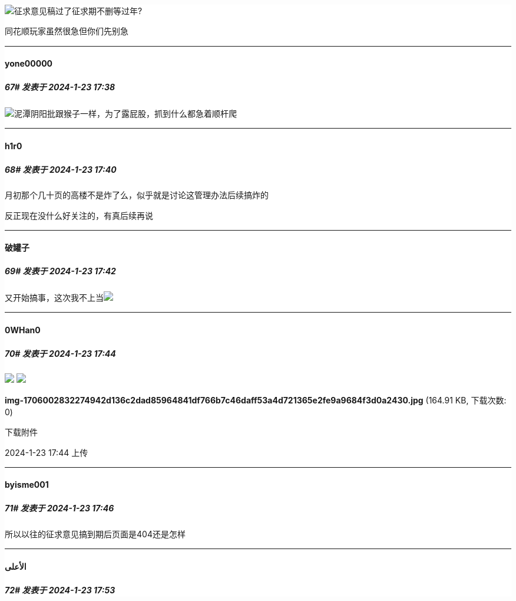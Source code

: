 <img src="https://static.saraba1st.com/image/smiley/face2017/066.png" referrerpolicy="no-referrer">征求意见稿过了征求期不删等过年?

同花顺玩家虽然很急但你们先别急


*****

####  yone00000  
##### 67#       发表于 2024-1-23 17:38

<img src="https://static.saraba1st.com/image/smiley/face2017/067.png" referrerpolicy="no-referrer">泥潭阴阳批跟猴子一样，为了露屁股，抓到什么都急着顺杆爬

*****

####  h1r0  
##### 68#       发表于 2024-1-23 17:40

月初那个几十页的高楼不是炸了么，似乎就是讨论这管理办法后续搞炸的

反正现在没什么好关注的，有真后续再说

*****

####  破罐子  
##### 69#       发表于 2024-1-23 17:42

又开始搞事，这次我不上当<img src="https://static.saraba1st.com/image/smiley/face2017/053.png" referrerpolicy="no-referrer">

*****

####  0WHan0  
##### 70#       发表于 2024-1-23 17:44

<img src="https://static.saraba1st.com/image/smiley/face2017/066.png" referrerpolicy="no-referrer">

<img src="https://img.saraba1st.com/forum/202401/23/174408mq32v6eb22jxe66g.jpg" referrerpolicy="no-referrer">

<strong>img-1706002832274942d136c2dad85964841df766b7c46daff53a4d721365e2fe9a9684f3d0a2430.jpg</strong> (164.91 KB, 下载次数: 0)

下载附件

2024-1-23 17:44 上传


*****

####  byisme001  
##### 71#       发表于 2024-1-23 17:46

所以以往的征求意见搞到期后页面是404还是怎样

*****

####  الأعلى  
##### 72#       发表于 2024-1-23 17:53
